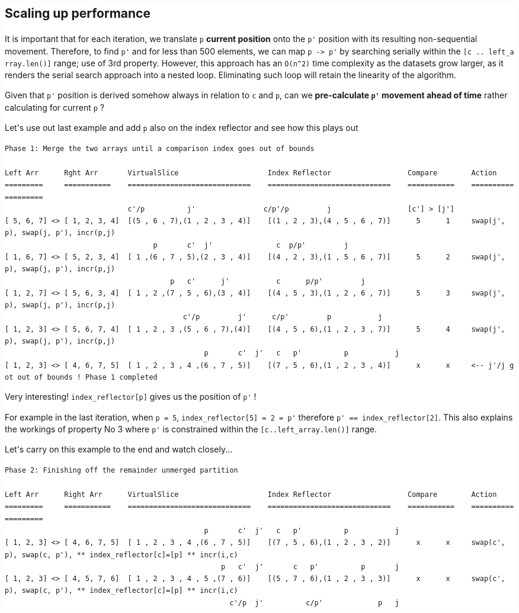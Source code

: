 ## Scaling up performance
It is important that for each iteration, we translate `p` **current position** onto the `p'` position with its resulting non-sequential movement. Therefore, to find `p'` and for less than 500 elements, we can map `p -> p'` by searching serially within the `[c .. left_array.len()]` range; use of 3rd property. However, this approach has an `O(n^2)` time complexity as the datasets grow larger, as it renders the serial search approach into a nested loop. Eliminating such loop will retain the linearity of the algorithm.

Given that `p'` position is derived somehow always in relation to `c` and `p`, can we **pre-calculate `p'` movement ahead of time** rather calculating for current `p` ?

Let's use out last example and add `p` also on the index reflector and see how this plays out
```
Phase 1: Merge the two arrays until a comparison index goes out of bounds 

Left Arr      Rght Arr       VirtualSlice                     Index Reflector                  Compare        Action
=========     ===========    =============================    =============================    ===========    ===================
                             c'/p          j'                c/p'/p         j                  [c'] > [j']
[ 5, 6, 7] <> [ 1, 2, 3, 4]  [(5 , 6 , 7),(1 , 2 , 3 , 4)]    [(1 , 2 , 3),(4 , 5 , 6 , 7)]      5      1     swap(j', p), swap(j, p'), incr(p,j)
                                   p       c'  j'               c  p/p'         j                             
[ 1, 6, 7] <> [ 5, 2, 3, 4]  [ 1 ,(6 , 7 , 5),(2 , 3 , 4)]    [(4 , 2 , 3),(1 , 5 , 6 , 7)]      5      2     swap(j', p), swap(j, p'), incr(p,j) 
                                       p   c'      j'           c      p/p'         j                             
[ 1, 2, 7] <> [ 5, 6, 3, 4]  [ 1 , 2 ,(7 , 5 , 6),(3 , 4)]    [(4 , 5 , 3),(1 , 2 , 6 , 7)]      5      3     swap(j', p), swap(j, p'), incr(p,j)
                                          c'/p         j'      c/p'         p           j                             
[ 1, 2, 3] <> [ 5, 6, 7, 4]  [ 1 , 2 , 3 ,(5 , 6 , 7),(4)]    [(4 , 5 , 6),(1 , 2 , 3 , 7)]      5      4     swap(j', p), swap(j, p'), incr(p,j)
                                               p       c'  j'   c   p'          p           j                             
[ 1, 2, 3] <> [ 4, 6, 7, 5]  [ 1 , 2 , 3 , 4 ,(6 , 7 , 5)]    [(7 , 5 , 6),(1 , 2 , 3 , 4)]      x      x     <-- j'/j got out of bounds ! Phase 1 completed
```
Very interesting! `index_reflector[p]` gives us the position of `p'` !

For example in the last iteration, when `p = 5`, `index_reflector[5] = 2 = p'` therefore `p' == index_reflector[2]`. This also explains the workings of property No 3 where `p'` is constrained within the `[c..left_array.len()]` range.

Let's carry on this example to the end and watch closely...
```
Phase 2: Finishing off the remainder unmerged partition

Left Arr      Right Arr      VirtualSlice                     Index Reflector                  Compare        Action
=========     ===========    =============================    =============================    ===========    ===================
                                               p       c'  j'   c   p'          p           j                             
[ 1, 2, 3] <> [ 4, 6, 7, 5]  [ 1 , 2 , 3 , 4 ,(6 , 7 , 5)]    [(7 , 5 , 6),(1 , 2 , 3 , 2)]      x      x     swap(c', p), swap(c, p'), ** index_reflector[c]=[p] ** incr(i,c)
                                                   p   c'  j'       c   p'          p       j                             
[ 1, 2, 3] <> [ 4, 5, 7, 6]  [ 1 , 2 , 3 , 4 , 5 ,(7 , 6)]    [(5 , 7 , 6),(1 , 2 , 3 , 3)]      x      x     swap(c', p), swap(c, p'), ** index_reflector[c]=[p] ** incr(i,c)
                                                     c'/p  j'          c/p'             p   j                             
```